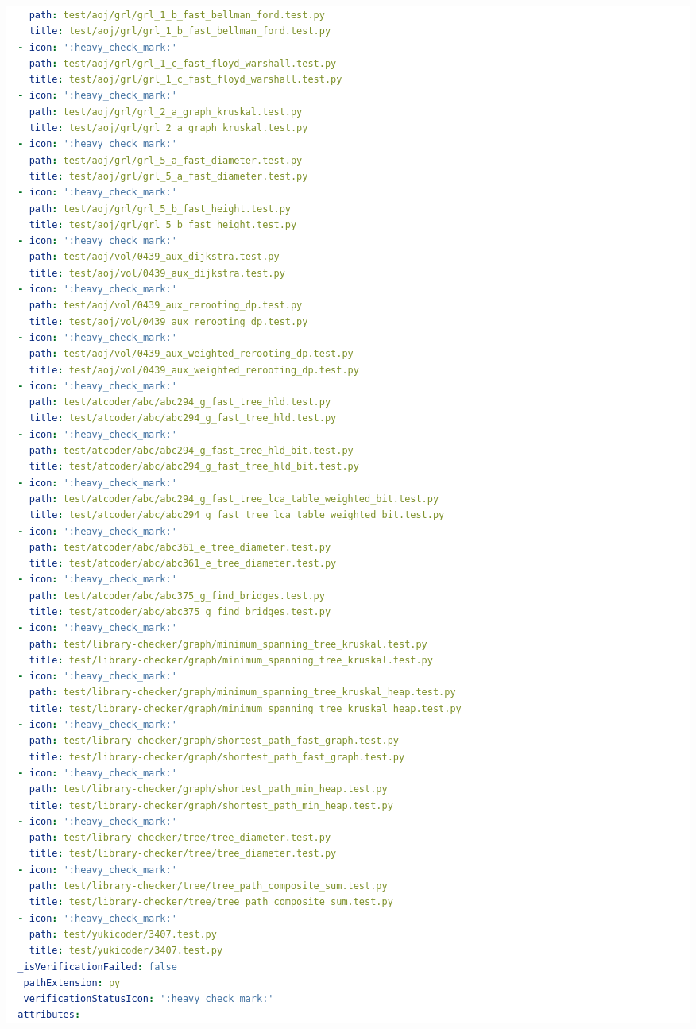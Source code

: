 ```yaml
    path: test/aoj/grl/grl_1_b_fast_bellman_ford.test.py
    title: test/aoj/grl/grl_1_b_fast_bellman_ford.test.py
  - icon: ':heavy_check_mark:'
    path: test/aoj/grl/grl_1_c_fast_floyd_warshall.test.py
    title: test/aoj/grl/grl_1_c_fast_floyd_warshall.test.py
  - icon: ':heavy_check_mark:'
    path: test/aoj/grl/grl_2_a_graph_kruskal.test.py
    title: test/aoj/grl/grl_2_a_graph_kruskal.test.py
  - icon: ':heavy_check_mark:'
    path: test/aoj/grl/grl_5_a_fast_diameter.test.py
    title: test/aoj/grl/grl_5_a_fast_diameter.test.py
  - icon: ':heavy_check_mark:'
    path: test/aoj/grl/grl_5_b_fast_height.test.py
    title: test/aoj/grl/grl_5_b_fast_height.test.py
  - icon: ':heavy_check_mark:'
    path: test/aoj/vol/0439_aux_dijkstra.test.py
    title: test/aoj/vol/0439_aux_dijkstra.test.py
  - icon: ':heavy_check_mark:'
    path: test/aoj/vol/0439_aux_rerooting_dp.test.py
    title: test/aoj/vol/0439_aux_rerooting_dp.test.py
  - icon: ':heavy_check_mark:'
    path: test/aoj/vol/0439_aux_weighted_rerooting_dp.test.py
    title: test/aoj/vol/0439_aux_weighted_rerooting_dp.test.py
  - icon: ':heavy_check_mark:'
    path: test/atcoder/abc/abc294_g_fast_tree_hld.test.py
    title: test/atcoder/abc/abc294_g_fast_tree_hld.test.py
  - icon: ':heavy_check_mark:'
    path: test/atcoder/abc/abc294_g_fast_tree_hld_bit.test.py
    title: test/atcoder/abc/abc294_g_fast_tree_hld_bit.test.py
  - icon: ':heavy_check_mark:'
    path: test/atcoder/abc/abc294_g_fast_tree_lca_table_weighted_bit.test.py
    title: test/atcoder/abc/abc294_g_fast_tree_lca_table_weighted_bit.test.py
  - icon: ':heavy_check_mark:'
    path: test/atcoder/abc/abc361_e_tree_diameter.test.py
    title: test/atcoder/abc/abc361_e_tree_diameter.test.py
  - icon: ':heavy_check_mark:'
    path: test/atcoder/abc/abc375_g_find_bridges.test.py
    title: test/atcoder/abc/abc375_g_find_bridges.test.py
  - icon: ':heavy_check_mark:'
    path: test/library-checker/graph/minimum_spanning_tree_kruskal.test.py
    title: test/library-checker/graph/minimum_spanning_tree_kruskal.test.py
  - icon: ':heavy_check_mark:'
    path: test/library-checker/graph/minimum_spanning_tree_kruskal_heap.test.py
    title: test/library-checker/graph/minimum_spanning_tree_kruskal_heap.test.py
  - icon: ':heavy_check_mark:'
    path: test/library-checker/graph/shortest_path_fast_graph.test.py
    title: test/library-checker/graph/shortest_path_fast_graph.test.py
  - icon: ':heavy_check_mark:'
    path: test/library-checker/graph/shortest_path_min_heap.test.py
    title: test/library-checker/graph/shortest_path_min_heap.test.py
  - icon: ':heavy_check_mark:'
    path: test/library-checker/tree/tree_diameter.test.py
    title: test/library-checker/tree/tree_diameter.test.py
  - icon: ':heavy_check_mark:'
    path: test/library-checker/tree/tree_path_composite_sum.test.py
    title: test/library-checker/tree/tree_path_composite_sum.test.py
  - icon: ':heavy_check_mark:'
    path: test/yukicoder/3407.test.py
    title: test/yukicoder/3407.test.py
  _isVerificationFailed: false
  _pathExtension: py
  _verificationStatusIcon: ':heavy_check_mark:'
  attributes:
```